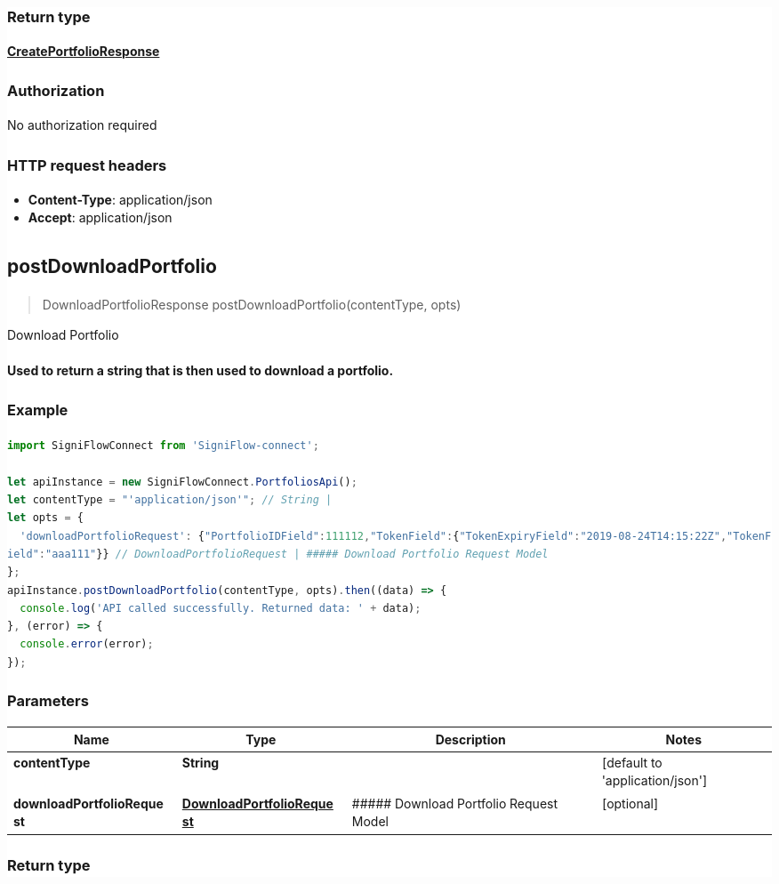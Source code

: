 ### Return type

[**CreatePortfolioResponse**](CreatePortfolioResponse.md)

### Authorization

No authorization required

### HTTP request headers

- **Content-Type**: application/json
- **Accept**: application/json


## postDownloadPortfolio

> DownloadPortfolioResponse postDownloadPortfolio(contentType, opts)

Download Portfolio

#### Used to return a string that is then used to download a portfolio.

### Example

```javascript
import SigniFlowConnect from 'SigniFlow-connect';

let apiInstance = new SigniFlowConnect.PortfoliosApi();
let contentType = "'application/json'"; // String | 
let opts = {
  'downloadPortfolioRequest': {"PortfolioIDField":111112,"TokenField":{"TokenExpiryField":"2019-08-24T14:15:22Z","TokenField":"aaa111"}} // DownloadPortfolioRequest | ##### Download Portfolio Request Model
};
apiInstance.postDownloadPortfolio(contentType, opts).then((data) => {
  console.log('API called successfully. Returned data: ' + data);
}, (error) => {
  console.error(error);
});

```

### Parameters


Name | Type | Description  | Notes
------------- | ------------- | ------------- | -------------
 **contentType** | **String**|  | [default to &#39;application/json&#39;]
 **downloadPortfolioRequest** | [**DownloadPortfolioRequest**](DownloadPortfolioRequest.md)| ##### Download Portfolio Request Model | [optional] 

### Return type
